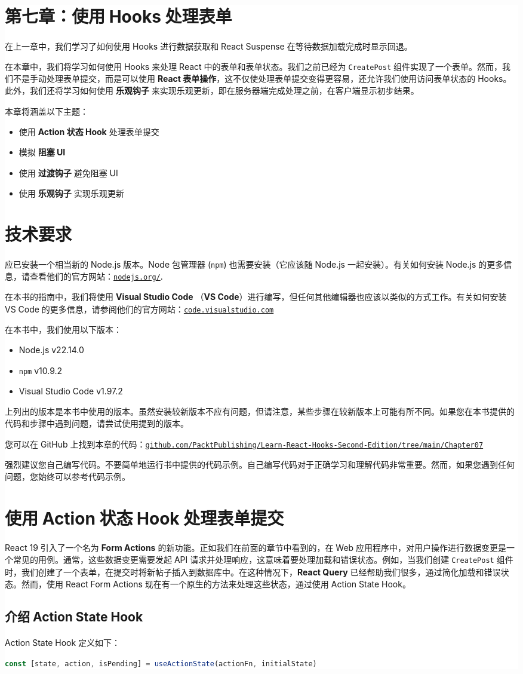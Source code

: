 

# 第七章：使用 Hooks 处理表单

在上一章中，我们学习了如何使用 Hooks 进行数据获取和 React Suspense 在等待数据加载完成时显示回退。

在本章中，我们将学习如何使用 Hooks 来处理 React 中的表单和表单状态。我们之前已经为 `CreatePost` 组件实现了一个表单。然而，我们不是手动处理表单提交，而是可以使用 **React 表单操作**，这不仅使处理表单提交变得更容易，还允许我们使用访问表单状态的 Hooks。此外，我们还将学习如何使用 **乐观钩子** 来实现乐观更新，即在服务器端完成处理之前，在客户端显示初步结果。

本章将涵盖以下主题：

+   使用 **Action 状态 Hook** 处理表单提交

+   模拟 **阻塞 UI**

+   使用 **过渡钩子** 避免阻塞 UI

+   使用 **乐观钩子** 实现乐观更新

# 技术要求

应已安装一个相当新的 Node.js 版本。Node 包管理器 (`npm`) 也需要安装（它应该随 Node.js 一起安装）。有关如何安装 Node.js 的更多信息，请查看他们的官方网站：[`nodejs.org/`](https://nodejs.org/).

在本书的指南中，我们将使用 **Visual Studio Code** （**VS Code**）进行编写，但任何其他编辑器也应该以类似的方式工作。有关如何安装 VS Code 的更多信息，请参阅他们的官方网站：[`code.visualstudio.com`](https://code.visualstudio.com)

在本书中，我们使用以下版本：

+   Node.js v22.14.0

+   `npm` v10.9.2

+   Visual Studio Code v1.97.2

上列出的版本是本书中使用的版本。虽然安装较新版本不应有问题，但请注意，某些步骤在较新版本上可能有所不同。如果您在本书提供的代码和步骤中遇到问题，请尝试使用提到的版本。

您可以在 GitHub 上找到本章的代码：[`github.com/PacktPublishing/Learn-React-Hooks-Second-Edition/tree/main/Chapter07`](https://github.com/PacktPublishing/Learn-React-Hooks-Second-Edition/tree/main/Chapter07)

强烈建议您自己编写代码。不要简单地运行书中提供的代码示例。自己编写代码对于正确学习和理解代码非常重要。然而，如果您遇到任何问题，您始终可以参考代码示例。

# 使用 Action 状态 Hook 处理表单提交

React 19 引入了一个名为 **Form Actions** 的新功能。正如我们在前面的章节中看到的，在 Web 应用程序中，对用户操作进行数据变更是一个常见的用例。通常，这些数据变更需要发起 API 请求并处理响应，这意味着要处理加载和错误状态。例如，当我们创建 `CreatePost` 组件时，我们创建了一个表单，在提交时将新帖子插入到数据库中。在这种情况下，**React Query** 已经帮助我们很多，通过简化加载和错误状态。然而，使用 React Form Actions 现在有一个原生的方法来处理这些状态，通过使用 Action State Hook。

## 介绍 Action State Hook

Action State Hook 定义如下：

```js
const [state, action, isPending] = useActionState(actionFn, initialState) 
```
